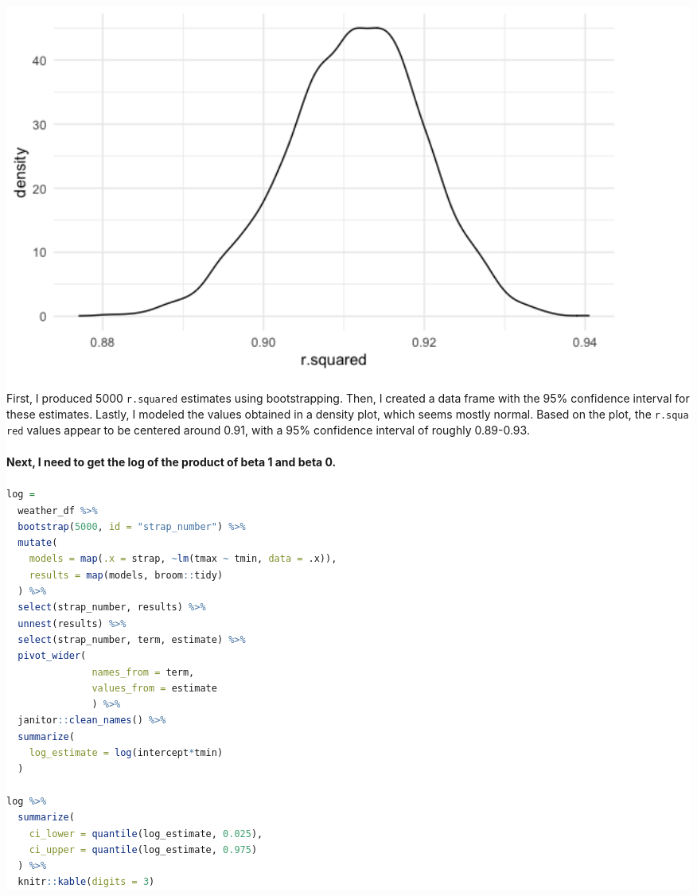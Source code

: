 <img src="p8105_hw6_mt3397_files/figure-gfm/unnamed-chunk-9-1.png" width="90%" />

First, I produced 5000 `r.squared` estimates using bootstrapping. Then,
I created a data frame with the 95% confidence interval for these
estimates. Lastly, I modeled the values obtained in a density plot,
which seems mostly normal. Based on the plot, the `r.squared` values
appear to be centered around 0.91, with a 95% confidence interval of
roughly 0.89-0.93.

#### Next, I need to get the log of the product of beta 1 and beta 0.

``` r
log = 
  weather_df %>% 
  bootstrap(5000, id = "strap_number") %>% 
  mutate(
    models = map(.x = strap, ~lm(tmax ~ tmin, data = .x)), 
    results = map(models, broom::tidy)
  ) %>% 
  select(strap_number, results) %>% 
  unnest(results) %>% 
  select(strap_number, term, estimate) %>% 
  pivot_wider(
               names_from = term,
               values_from = estimate
               ) %>% 
  janitor::clean_names() %>% 
  summarize(
    log_estimate = log(intercept*tmin)
  )

log %>% 
  summarize(
    ci_lower = quantile(log_estimate, 0.025),
    ci_upper = quantile(log_estimate, 0.975)
  ) %>% 
  knitr::kable(digits = 3)
```
